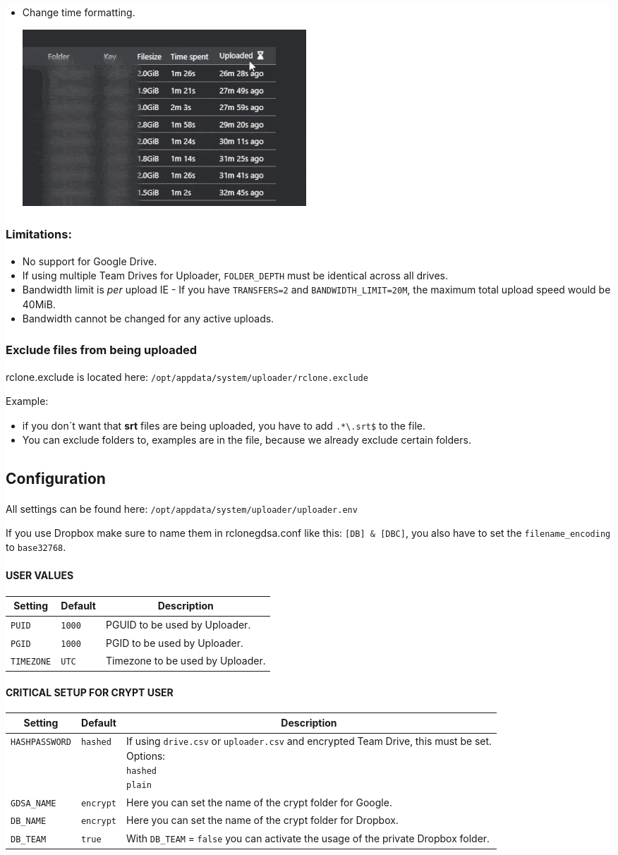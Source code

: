 - Change time formatting.

  ![changetime](/images/changetime.gif)

### Limitations:

- No support for Google Drive.
- If using multiple Team Drives for Uploader, `FOLDER_DEPTH` must be identical across all drives.
- Bandwidth limit is _per_ upload IE - If you have `TRANSFERS=2` and `BANDWIDTH_LIMIT=20M`, the maximum total upload speed would be 40MiB.
- Bandwidth cannot be changed for any active uploads.

### Exclude files from being uploaded

rclone.exclude is located here: `/opt/appdata/system/uploader/rclone.exclude`

Example:

- if you don´t want that **srt** files are being uploaded, you have to add `.*\.srt$` to the file.
- You can exclude folders to, examples are in the file, because we already exclude certain folders.

## Configuration

All settings can be found here: `/opt/appdata/system/uploader/uploader.env`

If you use Dropbox make sure to name them in rclonegdsa.conf like this: `[DB] & [DBC]`, you also have to set the `filename_encoding` to `base32768`.

#### USER VALUES

| Setting    | Default | Description                      |
| ---------- | ------- | -------------------------------- |
| `PUID`     | `1000`  | PGUID to be used by Uploader.    |
| `PGID`     | `1000`  | PGID to be used by Uploader.     |
| `TIMEZONE` | `UTC`   | Timezone to be used by Uploader. |

#### CRITICAL SETUP FOR CRYPT USER

| Setting        | Default   | Description                                                                                                              |
| -------------- | --------- | ------------------------------------------------------------------------------------------------------------------------ |
| `HASHPASSWORD` | `hashed`  | If using `drive.csv` or `uploader.csv` and encrypted Team Drive, this must be set.</br>Options:</br>`hashed`</br>`plain` |
| `GDSA_NAME`    | `encrypt` | Here you can set the name of the crypt folder for Google.                                                                |
| `DB_NAME`      | `encrypt` | Here you can set the name of the crypt folder for Dropbox.                                                               |
| `DB_TEAM`      | `true`    | With `DB_TEAM` = `false` you can activate the usage of the private Dropbox folder.                                       |
